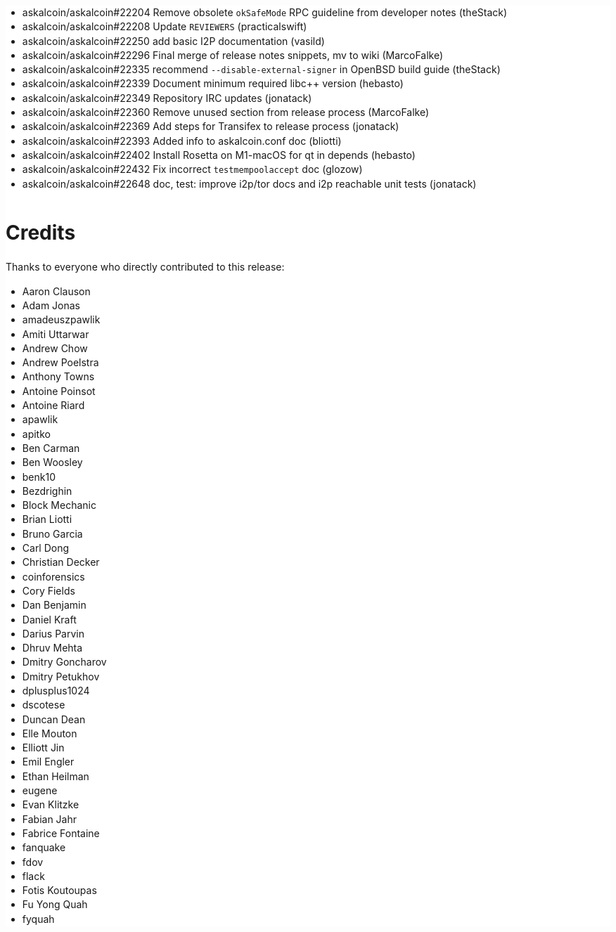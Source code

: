- askalcoin/askalcoin#22204 Remove obsolete `okSafeMode` RPC guideline from developer notes (theStack)
- askalcoin/askalcoin#22208 Update `REVIEWERS` (practicalswift)
- askalcoin/askalcoin#22250 add basic I2P documentation (vasild)
- askalcoin/askalcoin#22296 Final merge of release notes snippets, mv to wiki (MarcoFalke)
- askalcoin/askalcoin#22335 recommend `--disable-external-signer` in OpenBSD build guide (theStack)
- askalcoin/askalcoin#22339 Document minimum required libc++ version (hebasto)
- askalcoin/askalcoin#22349 Repository IRC updates (jonatack)
- askalcoin/askalcoin#22360 Remove unused section from release process (MarcoFalke)
- askalcoin/askalcoin#22369 Add steps for Transifex to release process (jonatack)
- askalcoin/askalcoin#22393 Added info to askalcoin.conf doc (bliotti)
- askalcoin/askalcoin#22402 Install Rosetta on M1-macOS for qt in depends (hebasto)
- askalcoin/askalcoin#22432 Fix incorrect `testmempoolaccept` doc (glozow)
- askalcoin/askalcoin#22648 doc, test: improve i2p/tor docs and i2p reachable unit tests (jonatack)

Credits
=======

Thanks to everyone who directly contributed to this release:

- Aaron Clauson
- Adam Jonas
- amadeuszpawlik
- Amiti Uttarwar
- Andrew Chow
- Andrew Poelstra
- Anthony Towns
- Antoine Poinsot
- Antoine Riard
- apawlik
- apitko
- Ben Carman
- Ben Woosley
- benk10
- Bezdrighin
- Block Mechanic
- Brian Liotti
- Bruno Garcia
- Carl Dong
- Christian Decker
- coinforensics
- Cory Fields
- Dan Benjamin
- Daniel Kraft
- Darius Parvin
- Dhruv Mehta
- Dmitry Goncharov
- Dmitry Petukhov
- dplusplus1024
- dscotese
- Duncan Dean
- Elle Mouton
- Elliott Jin
- Emil Engler
- Ethan Heilman
- eugene
- Evan Klitzke
- Fabian Jahr
- Fabrice Fontaine
- fanquake
- fdov
- flack
- Fotis Koutoupas
- Fu Yong Quah
- fyquah
